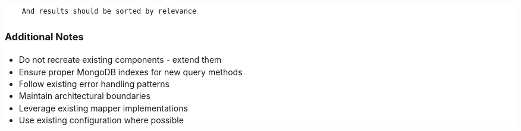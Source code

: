 ```gherkin
    And results should be sorted by relevance
```

### Additional Notes
- Do not recreate existing components - extend them
- Ensure proper MongoDB indexes for new query methods
- Follow existing error handling patterns
- Maintain architectural boundaries
- Leverage existing mapper implementations
- Use existing configuration where possible 